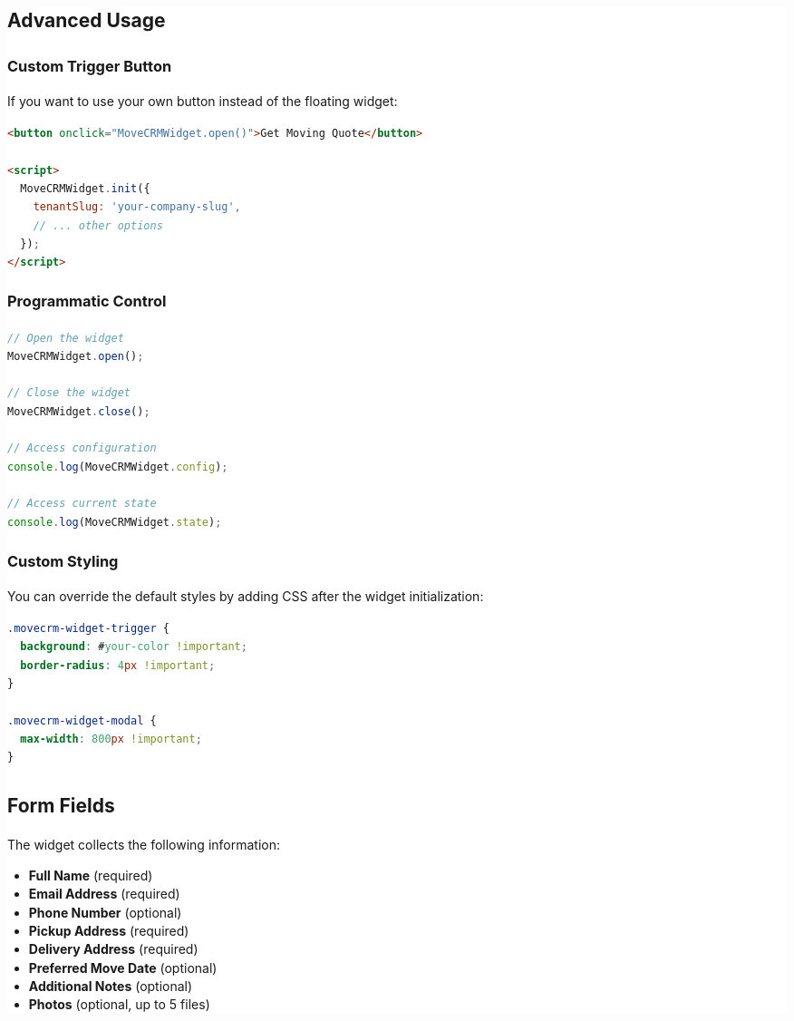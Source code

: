 ## Advanced Usage

### Custom Trigger Button

If you want to use your own button instead of the floating widget:

```html
<button onclick="MoveCRMWidget.open()">Get Moving Quote</button>

<script>
  MoveCRMWidget.init({
    tenantSlug: 'your-company-slug',
    // ... other options
  });
</script>
```

### Programmatic Control

```javascript
// Open the widget
MoveCRMWidget.open();

// Close the widget
MoveCRMWidget.close();

// Access configuration
console.log(MoveCRMWidget.config);

// Access current state
console.log(MoveCRMWidget.state);
```

### Custom Styling

You can override the default styles by adding CSS after the widget initialization:

```css
.movecrm-widget-trigger {
  background: #your-color !important;
  border-radius: 4px !important;
}

.movecrm-widget-modal {
  max-width: 800px !important;
}
```

## Form Fields

The widget collects the following information:

- **Full Name** (required)
- **Email Address** (required)
- **Phone Number** (optional)
- **Pickup Address** (required)
- **Delivery Address** (required)
- **Preferred Move Date** (optional)
- **Additional Notes** (optional)
- **Photos** (optional, up to 5 files)
